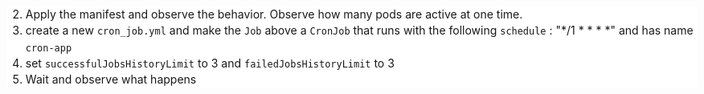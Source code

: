 2. Apply the manifest and observe the behavior. Observe how many pods are active at one time.
3. create a new `cron_job.yml` and make the `Job` above a `CronJob` that runs with the following `schedule` : "*/1 * * * *" and has name `cron-app`
4. set  `successfulJobsHistoryLimit` to 3 and `failedJobsHistoryLimit` to 3
5. Wait and observe what happens


[pre-lab]: https://github.com/cscc-afarag/kubernetes-lab1/blob/master/pre-lab.md
[lab 1]: https://github.com/cscc-afarag/kubernetes-lab1/blob/master/lab1.md
[scale]: https://kubernetes.io/docs/reference/kubectl/cheatsheet/#scaling-resources